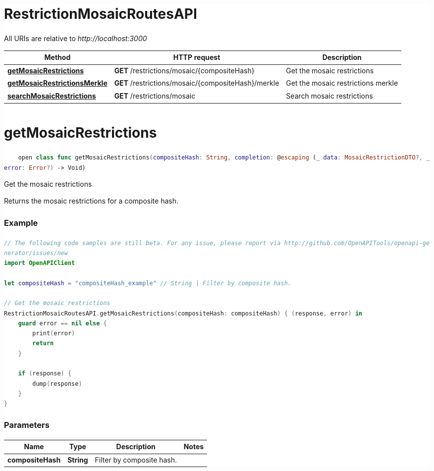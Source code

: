 # RestrictionMosaicRoutesAPI

All URIs are relative to *http://localhost:3000*

Method | HTTP request | Description
------------- | ------------- | -------------
[**getMosaicRestrictions**](RestrictionMosaicRoutesAPI.md#getmosaicrestrictions) | **GET** /restrictions/mosaic/{compositeHash} | Get the mosaic restrictions
[**getMosaicRestrictionsMerkle**](RestrictionMosaicRoutesAPI.md#getmosaicrestrictionsmerkle) | **GET** /restrictions/mosaic/{compositeHash}/merkle | Get the mosaic restrictions merkle
[**searchMosaicRestrictions**](RestrictionMosaicRoutesAPI.md#searchmosaicrestrictions) | **GET** /restrictions/mosaic | Search mosaic restrictions


# **getMosaicRestrictions**
```swift
    open class func getMosaicRestrictions(compositeHash: String, completion: @escaping (_ data: MosaicRestrictionDTO?, _ error: Error?) -> Void)
```

Get the mosaic restrictions

Returns the mosaic restrictions for a composite hash.

### Example
```swift
// The following code samples are still beta. For any issue, please report via http://github.com/OpenAPITools/openapi-generator/issues/new
import OpenAPIClient

let compositeHash = "compositeHash_example" // String | Filter by composite hash.

// Get the mosaic restrictions
RestrictionMosaicRoutesAPI.getMosaicRestrictions(compositeHash: compositeHash) { (response, error) in
    guard error == nil else {
        print(error)
        return
    }

    if (response) {
        dump(response)
    }
}
```

### Parameters

Name | Type | Description  | Notes
------------- | ------------- | ------------- | -------------
 **compositeHash** | **String** | Filter by composite hash. | 
